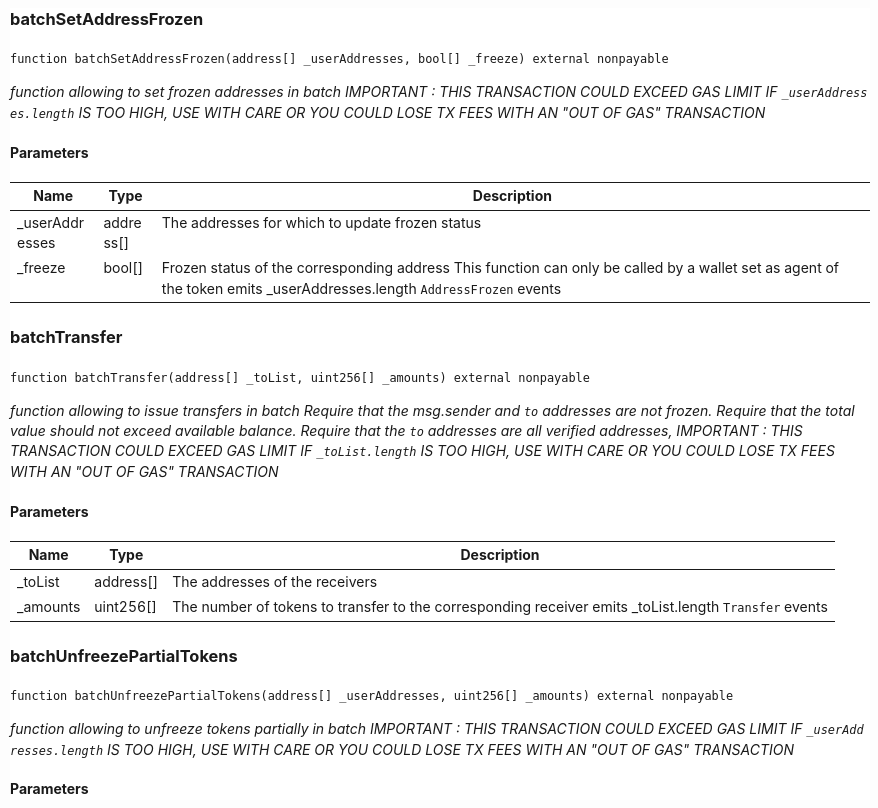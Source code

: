 ### batchSetAddressFrozen

```solidity
function batchSetAddressFrozen(address[] _userAddresses, bool[] _freeze) external nonpayable
```



*function allowing to set frozen addresses in batch  IMPORTANT : THIS TRANSACTION COULD EXCEED GAS LIMIT IF `_userAddresses.length` IS TOO HIGH,  USE WITH CARE OR YOU COULD LOSE TX FEES WITH AN &quot;OUT OF GAS&quot; TRANSACTION*

#### Parameters

| Name | Type | Description |
|---|---|---|
| _userAddresses | address[] | The addresses for which to update frozen status |
| _freeze | bool[] | Frozen status of the corresponding address  This function can only be called by a wallet set as agent of the token  emits _userAddresses.length `AddressFrozen` events |

### batchTransfer

```solidity
function batchTransfer(address[] _toList, uint256[] _amounts) external nonpayable
```



*function allowing to issue transfers in batch  Require that the msg.sender and `to` addresses are not frozen.  Require that the total value should not exceed available balance.  Require that the `to` addresses are all verified addresses,  IMPORTANT : THIS TRANSACTION COULD EXCEED GAS LIMIT IF `_toList.length` IS TOO HIGH,  USE WITH CARE OR YOU COULD LOSE TX FEES WITH AN &quot;OUT OF GAS&quot; TRANSACTION*

#### Parameters

| Name | Type | Description |
|---|---|---|
| _toList | address[] | The addresses of the receivers |
| _amounts | uint256[] | The number of tokens to transfer to the corresponding receiver  emits _toList.length `Transfer` events |

### batchUnfreezePartialTokens

```solidity
function batchUnfreezePartialTokens(address[] _userAddresses, uint256[] _amounts) external nonpayable
```



*function allowing to unfreeze tokens partially in batch  IMPORTANT : THIS TRANSACTION COULD EXCEED GAS LIMIT IF `_userAddresses.length` IS TOO HIGH,  USE WITH CARE OR YOU COULD LOSE TX FEES WITH AN &quot;OUT OF GAS&quot; TRANSACTION*

#### Parameters
